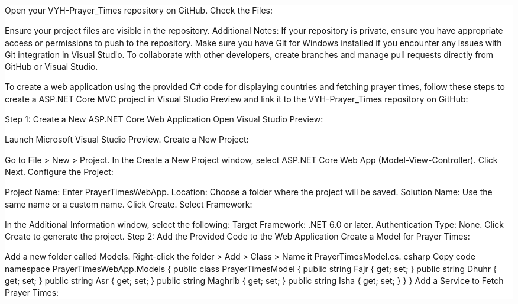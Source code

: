 Open your VYH-Prayer_Times repository on GitHub.
Check the Files:

Ensure your project files are visible in the repository.
Additional Notes:
If your repository is private, ensure you have appropriate access or permissions to push to the repository.
Make sure you have Git for Windows installed if you encounter any issues with Git integration in Visual Studio.
To collaborate with other developers, create branches and manage pull requests directly from GitHub or Visual Studio.


To create a web application using the provided C# code for displaying countries and fetching prayer times, follow these steps to create a ASP.NET Core MVC project in Visual Studio Preview and link it to the VYH-Prayer_Times repository on GitHub:

Step 1: Create a New ASP.NET Core Web Application
Open Visual Studio Preview:

Launch Microsoft Visual Studio Preview.
Create a New Project:

Go to File > New > Project.
In the Create a New Project window, select ASP.NET Core Web App (Model-View-Controller).
Click Next.
Configure the Project:

Project Name: Enter PrayerTimesWebApp.
Location: Choose a folder where the project will be saved.
Solution Name: Use the same name or a custom name.
Click Create.
Select Framework:

In the Additional Information window, select the following:
Target Framework: .NET 6.0 or later.
Authentication Type: None.
Click Create to generate the project.
Step 2: Add the Provided Code to the Web Application
Create a Model for Prayer Times:

Add a new folder called Models.
Right-click the folder > Add > Class > Name it PrayerTimesModel.cs.
csharp
Copy code
namespace PrayerTimesWebApp.Models
{
    public class PrayerTimesModel
    {
        public string Fajr { get; set; }
        public string Dhuhr { get; set; }
        public string Asr { get; set; }
        public string Maghrib { get; set; }
        public string Isha { get; set; }
    }
}
Add a Service to Fetch Prayer Times:
